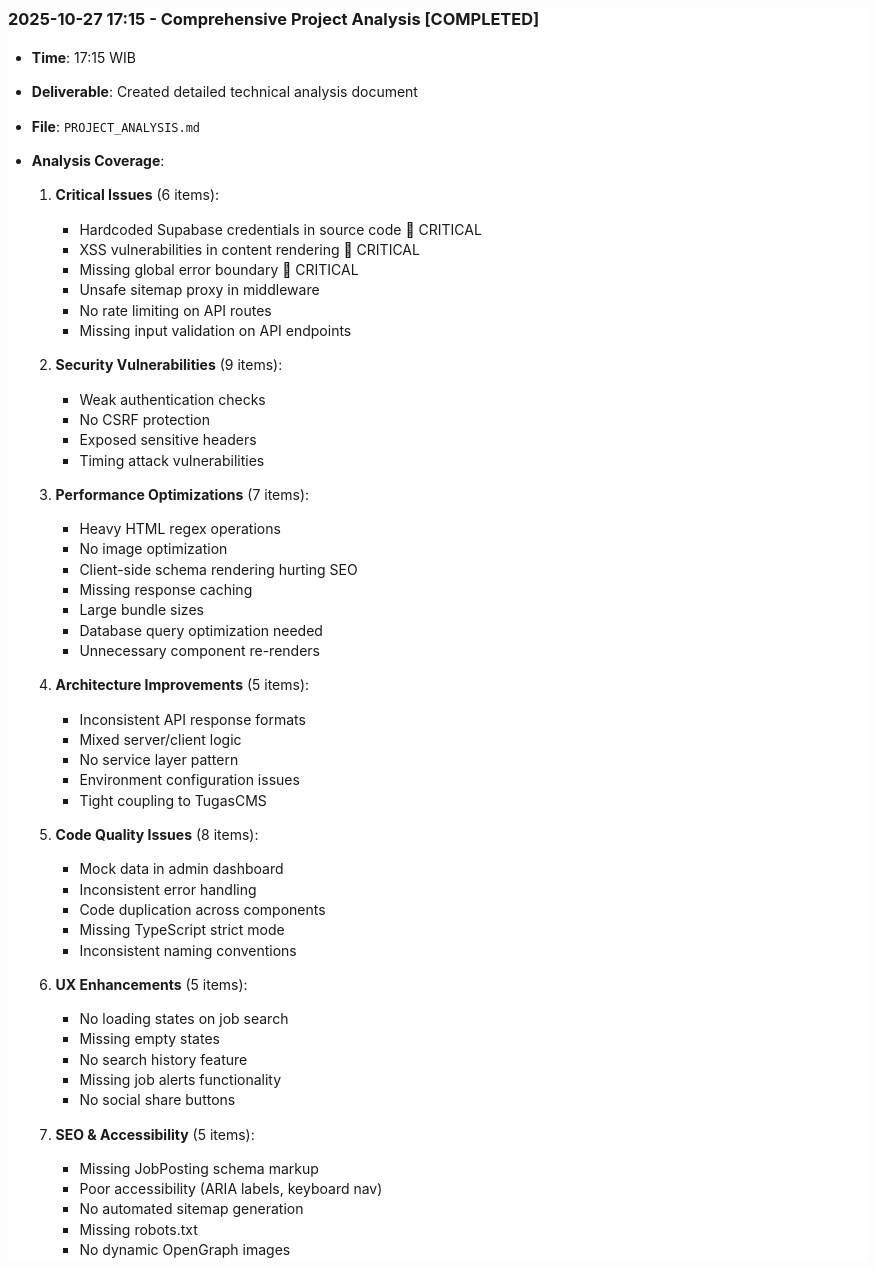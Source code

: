 ### 2025-10-27 17:15 - Comprehensive Project Analysis **[COMPLETED]**
- **Time**: 17:15 WIB
- **Deliverable**: Created detailed technical analysis document
- **File**: `PROJECT_ANALYSIS.md`

- **Analysis Coverage**:
  1. **Critical Issues** (6 items):
     - Hardcoded Supabase credentials in source code 🔴 CRITICAL
     - XSS vulnerabilities in content rendering 🔴 CRITICAL
     - Missing global error boundary 🔴 CRITICAL
     - Unsafe sitemap proxy in middleware
     - No rate limiting on API routes
     - Missing input validation on API endpoints
  
  2. **Security Vulnerabilities** (9 items):
     - Weak authentication checks
     - No CSRF protection
     - Exposed sensitive headers
     - Timing attack vulnerabilities
  
  3. **Performance Optimizations** (7 items):
     - Heavy HTML regex operations
     - No image optimization
     - Client-side schema rendering hurting SEO
     - Missing response caching
     - Large bundle sizes
     - Database query optimization needed
     - Unnecessary component re-renders
  
  4. **Architecture Improvements** (5 items):
     - Inconsistent API response formats
     - Mixed server/client logic
     - No service layer pattern
     - Environment configuration issues
     - Tight coupling to TugasCMS
  
  5. **Code Quality Issues** (8 items):
     - Mock data in admin dashboard
     - Inconsistent error handling
     - Code duplication across components
     - Missing TypeScript strict mode
     - Inconsistent naming conventions
  
  6. **UX Enhancements** (5 items):
     - No loading states on job search
     - Missing empty states
     - No search history feature
     - Missing job alerts functionality
     - No social share buttons
  
  7. **SEO & Accessibility** (5 items):
     - Missing JobPosting schema markup
     - Poor accessibility (ARIA labels, keyboard nav)
     - No automated sitemap generation
     - Missing robots.txt
     - No dynamic OpenGraph images
  